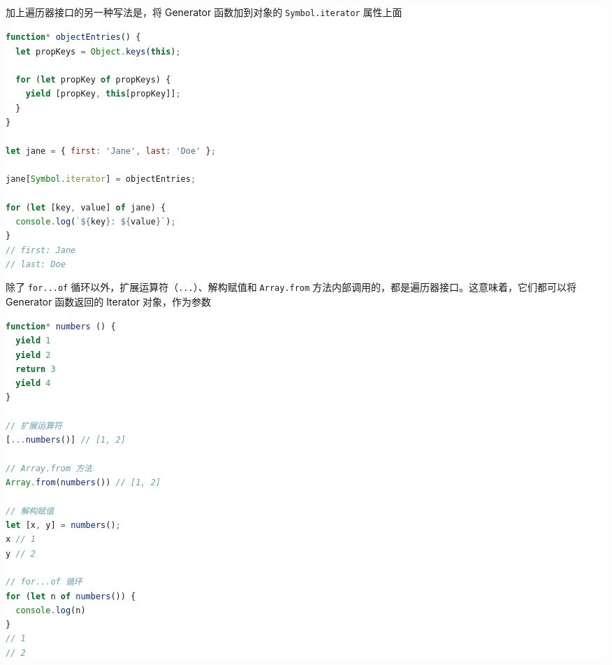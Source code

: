 加上遍历器接口的另一种写法是，将 Generator 函数加到对象的 `Symbol.iterator` 属性上面

```js
function* objectEntries() {
  let propKeys = Object.keys(this);

  for (let propKey of propKeys) {
    yield [propKey, this[propKey]];
  }
}

let jane = { first: 'Jane', last: 'Doe' };

jane[Symbol.iterator] = objectEntries;

for (let [key, value] of jane) {
  console.log(`${key}: ${value}`);
}
// first: Jane
// last: Doe

```

除了 `for...of` 循环以外，扩展运算符（`...`）、解构赋值和 `Array.from` 方法内部调用的，都是遍历器接口。这意味着，它们都可以将 Generator 函数返回的 Iterator 对象，作为参数

```js
function* numbers () {
  yield 1
  yield 2
  return 3
  yield 4
}

// 扩展运算符
[...numbers()] // [1, 2]

// Array.from 方法
Array.from(numbers()) // [1, 2]

// 解构赋值
let [x, y] = numbers();
x // 1
y // 2

// for...of 循环
for (let n of numbers()) {
  console.log(n)
}
// 1
// 2

```

